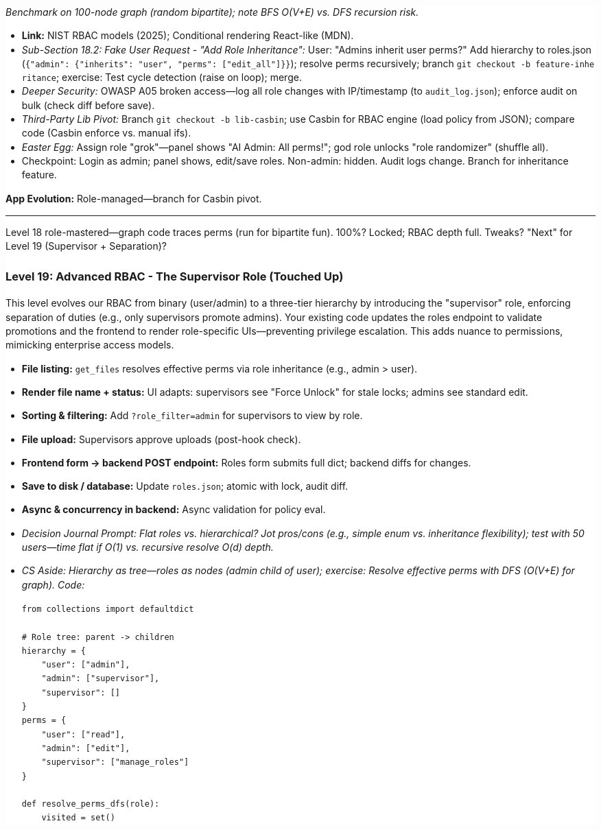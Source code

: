   _Benchmark on 100-node graph (random bipartite); note BFS O(V+E) vs. DFS recursion risk._

- **Link:** NIST RBAC models (2025); Conditional rendering React-like (MDN).
- _Sub-Section 18.2: Fake User Request - "Add Role Inheritance":_ User: "Admins inherit user perms?" Add hierarchy to roles.json (`{"admin": {"inherits": "user", "perms": ["edit_all"]}}`); resolve perms recursively; branch `git checkout -b feature-inheritance`; exercise: Test cycle detection (raise on loop); merge.
- _Deeper Security:_ OWASP A05 broken access—log all role changes with IP/timestamp (to `audit_log.json`); enforce audit on bulk (check diff before save).
- _Third-Party Lib Pivot:_ Branch `git checkout -b lib-casbin`; use Casbin for RBAC engine (load policy from JSON); compare code (Casbin enforce vs. manual ifs).
- _Easter Egg:_ Assign role "grok"—panel shows "AI Admin: All perms!"; god role unlocks "role randomizer" (shuffle all).
- Checkpoint: Login as admin; panel shows, edit/save roles. Non-admin: hidden. Audit logs change. Branch for inheritance feature.

**App Evolution:** Role-managed—branch for Casbin pivot.

---

Level 18 role-mastered—graph code traces perms (run for bipartite fun). 100%? Locked; RBAC depth full. Tweaks? "Next" for Level 19 (Supervisor + Separation)?

```

```

### **Level 19: Advanced RBAC - The Supervisor Role (Touched Up)**

This level evolves our RBAC from binary (user/admin) to a three-tier hierarchy by introducing the "supervisor" role, enforcing separation of duties (e.g., only supervisors promote admins). Your existing code updates the roles endpoint to validate promotions and the frontend to render role-specific UIs—preventing privilege escalation. This adds nuance to permissions, mimicking enterprise access models.

- **File listing:** `get_files` resolves effective perms via role inheritance (e.g., admin > user).
- **Render file name + status:** UI adapts: supervisors see "Force Unlock" for stale locks; admins see standard edit.
- **Sorting & filtering:** Add `?role_filter=admin` for supervisors to view by role.
- **File upload:** Supervisors approve uploads (post-hook check).
- **Frontend form → backend POST endpoint:** Roles form submits full dict; backend diffs for changes.
- **Save to disk / database:** Update `roles.json`; atomic with lock, audit diff.
- **Async & concurrency in backend:** Async validation for policy eval.
- _Decision Journal Prompt: Flat roles vs. hierarchical? Jot pros/cons (e.g., simple enum vs. inheritance flexibility); test with 50 users—time flat if O(1) vs. recursive resolve O(d) depth._
- _CS Aside: Hierarchy as tree—roles as nodes (admin child of user); exercise: Resolve effective perms with DFS (O(V+E) for graph). Code:_

  ```python:disable-run
  from collections import defaultdict

  # Role tree: parent -> children
  hierarchy = {
      "user": ["admin"],
      "admin": ["supervisor"],
      "supervisor": []
  }
  perms = {
      "user": ["read"],
      "admin": ["edit"],
      "supervisor": ["manage_roles"]
  }

  def resolve_perms_dfs(role):
      visited = set()
  ```